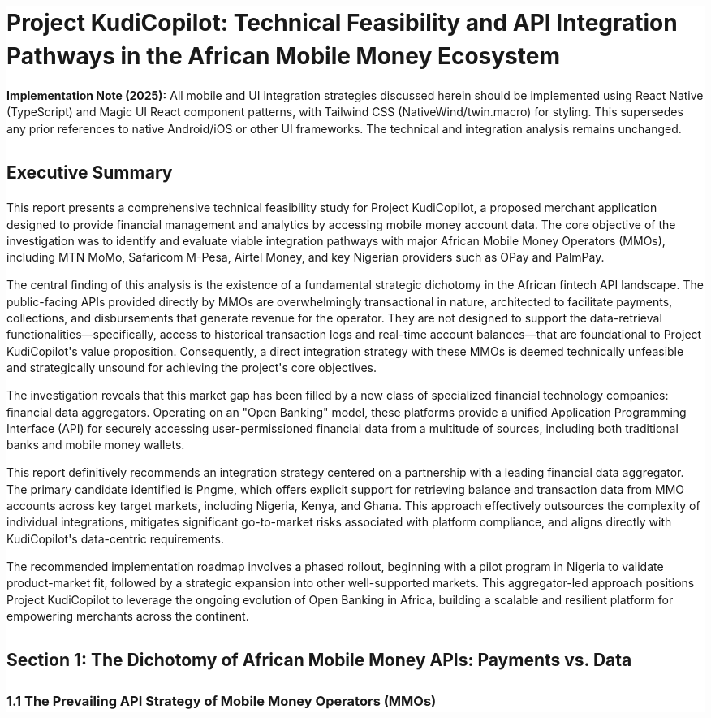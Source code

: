 # **Project KudiCopilot: Technical Feasibility and API Integration Pathways in the African Mobile Money Ecosystem**

**Implementation Note (2025):**
All mobile and UI integration strategies discussed herein should be implemented using React Native (TypeScript) and Magic UI React component patterns, with Tailwind CSS (NativeWind/twin.macro) for styling. This supersedes any prior references to native Android/iOS or other UI frameworks. The technical and integration analysis remains unchanged.

## **Executive Summary**

This report presents a comprehensive technical feasibility study for Project KudiCopilot, a proposed merchant application designed to provide financial management and analytics by accessing mobile money account data. The core objective of the investigation was to identify and evaluate viable integration pathways with major African Mobile Money Operators (MMOs), including MTN MoMo, Safaricom M-Pesa, Airtel Money, and key Nigerian providers such as OPay and PalmPay.

The central finding of this analysis is the existence of a fundamental strategic dichotomy in the African fintech API landscape. The public-facing APIs provided directly by MMOs are overwhelmingly transactional in nature, architected to facilitate payments, collections, and disbursements that generate revenue for the operator. They are not designed to support the data-retrieval functionalities—specifically, access to historical transaction logs and real-time account balances—that are foundational to Project KudiCopilot's value proposition. Consequently, a direct integration strategy with these MMOs is deemed technically unfeasible and strategically unsound for achieving the project's core objectives.

The investigation reveals that this market gap has been filled by a new class of specialized financial technology companies: financial data aggregators. Operating on an "Open Banking" model, these platforms provide a unified Application Programming Interface (API) for securely accessing user-permissioned financial data from a multitude of sources, including both traditional banks and mobile money wallets.

This report definitively recommends an integration strategy centered on a partnership with a leading financial data aggregator. The primary candidate identified is Pngme, which offers explicit support for retrieving balance and transaction data from MMO accounts across key target markets, including Nigeria, Kenya, and Ghana. This approach effectively outsources the complexity of individual integrations, mitigates significant go-to-market risks associated with platform compliance, and aligns directly with KudiCopilot's data-centric requirements.

The recommended implementation roadmap involves a phased rollout, beginning with a pilot program in Nigeria to validate product-market fit, followed by a strategic expansion into other well-supported markets. This aggregator-led approach positions Project KudiCopilot to leverage the ongoing evolution of Open Banking in Africa, building a scalable and resilient platform for empowering merchants across the continent.

## **Section 1: The Dichotomy of African Mobile Money APIs: Payments vs. Data**

### **1.1 The Prevailing API Strategy of Mobile Money Operators (MMOs)**

